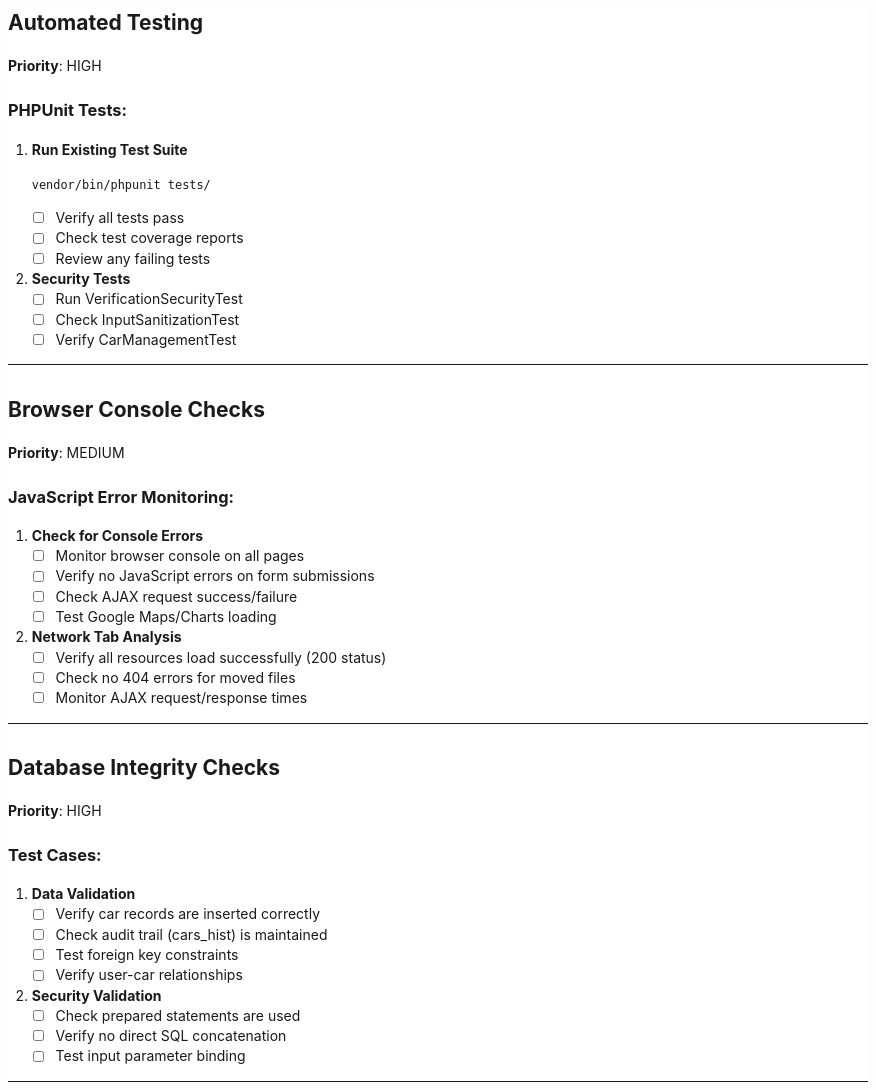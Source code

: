## Automated Testing
**Priority**: HIGH

### PHPUnit Tests:
1. **Run Existing Test Suite**
   ```bash
   vendor/bin/phpunit tests/
   ```
   - [ ] Verify all tests pass
   - [ ] Check test coverage reports
   - [ ] Review any failing tests

2. **Security Tests**
   - [ ] Run VerificationSecurityTest
   - [ ] Check InputSanitizationTest
   - [ ] Verify CarManagementTest

---

## Browser Console Checks
**Priority**: MEDIUM

### JavaScript Error Monitoring:
1. **Check for Console Errors**
   - [ ] Monitor browser console on all pages
   - [ ] Verify no JavaScript errors on form submissions
   - [ ] Check AJAX request success/failure
   - [ ] Test Google Maps/Charts loading

2. **Network Tab Analysis**
   - [ ] Verify all resources load successfully (200 status)
   - [ ] Check no 404 errors for moved files
   - [ ] Monitor AJAX request/response times

---

## Database Integrity Checks
**Priority**: HIGH

### Test Cases:
1. **Data Validation**
   - [ ] Verify car records are inserted correctly
   - [ ] Check audit trail (cars_hist) is maintained
   - [ ] Test foreign key constraints
   - [ ] Verify user-car relationships

2. **Security Validation**
   - [ ] Check prepared statements are used
   - [ ] Verify no direct SQL concatenation
   - [ ] Test input parameter binding

---